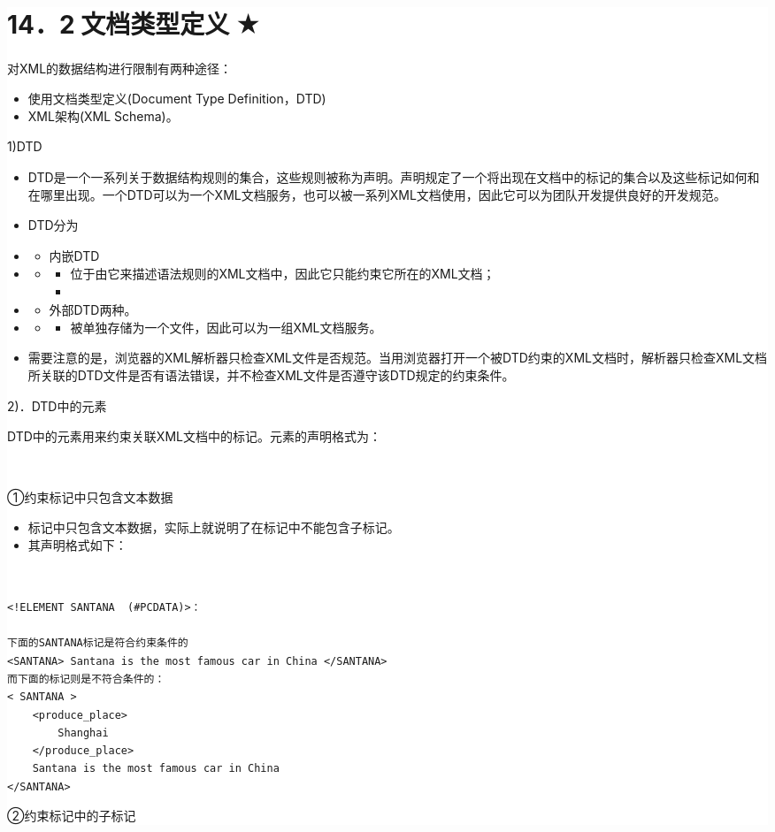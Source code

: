 # 14．2 文档类型定义 ★

对XML的数据结构进行限制有两种途径：

- 使用文档类型定义(Document Type Definition，DTD)
- XML架构(XML Schema)。

1)DTD

- DTD是一个一系列关于数据结构规则的集合，这些规则被称为声明。声明规定了一个将出现在文档中的标记的集合以及这些标记如何和在哪里出现。一个DTD可以为一个XML文档服务，也可以被一系列XML文档使用，因此它可以为团队开发提供良好的开发规范。
- DTD分为


- - 内嵌DTD


- - - 位于由它来描述语法规则的XML文档中，因此它只能约束它所在的XML文档；
    - <!DOCTYPE 根标记名称 [DTD内容]>


- - 外部DTD两种。


- - - 被单独存储为一个文件，因此可以为一组XML文档服务。

- 需要注意的是，浏览器的XML解析器只检查XML文件是否规范。当用浏览器打开一个被DTD约束的XML文档时，解析器只检查XML文档所关联的DTD文件是否有语法错误，并不检查XML文件是否遵守该DTD规定的约束条件。

2)．DTD中的元素

DTD中的元素用来约束关联XML文档中的标记。元素的声明格式为：

​		<!ELEMENT 标记名 标记的约束规则>

①约束标记中只包含文本数据

- 标记中只包含文本数据，实际上就说明了在标记中不能包含子标记。
- 其声明格式如下：

​		<!ELEMENT 标记名  (#PCDATA)>

```
<!ELEMENT SANTANA  (#PCDATA)>：

下面的SANTANA标记是符合约束条件的
<SANTANA> Santana is the most famous car in China </SANTANA> 
而下面的标记则是不符合条件的：
< SANTANA >
	<produce_place> 
		Shanghai 
	</produce_place>
	Santana is the most famous car in China 
</SANTANA>
```

②约束标记中的子标记

<!ELEMENT 标记名  (子标记列表)>
